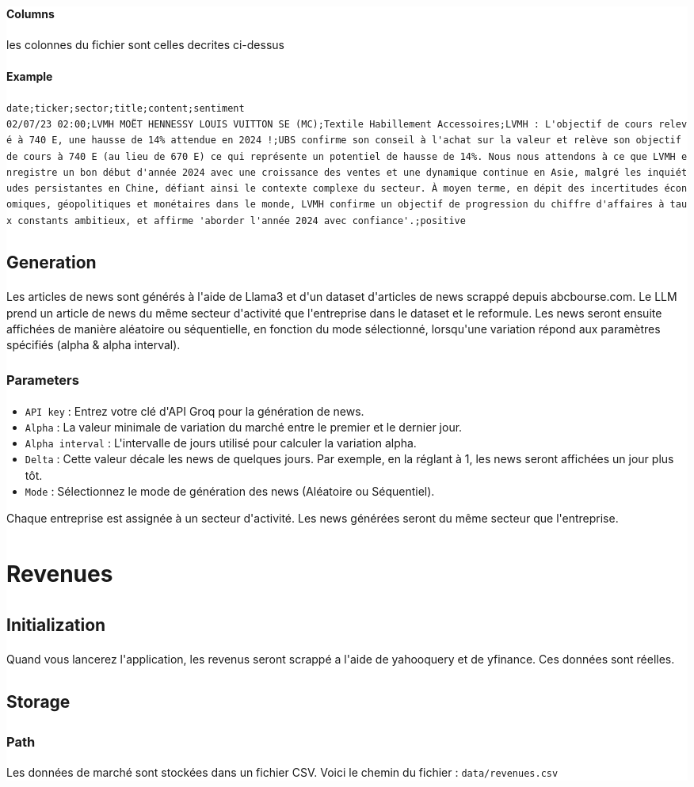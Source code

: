 #### Columns
les colonnes du fichier sont celles decrites ci-dessus

#### Example
```csv
date;ticker;sector;title;content;sentiment
02/07/23 02:00;LVMH MOËT HENNESSY LOUIS VUITTON SE (MC);Textile Habillement Accessoires;LVMH : L'objectif de cours relevé à 740 E, une hausse de 14% attendue en 2024 !;UBS confirme son conseil à l'achat sur la valeur et relève son objectif de cours à 740 E (au lieu de 670 E) ce qui représente un potentiel de hausse de 14%. Nous nous attendons à ce que LVMH enregistre un bon début d'année 2024 avec une croissance des ventes et une dynamique continue en Asie, malgré les inquiétudes persistantes en Chine, défiant ainsi le contexte complexe du secteur. À moyen terme, en dépit des incertitudes économiques, géopolitiques et monétaires dans le monde, LVMH confirme un objectif de progression du chiffre d'affaires à taux constants ambitieux, et affirme 'aborder l'année 2024 avec confiance'.;positive
```

## Generation

Les articles de news sont générés à l'aide de Llama3 et d'un dataset d'articles de news scrappé depuis abcbourse.com. Le LLM prend un article de news du même secteur d'activité que l'entreprise dans le dataset et le reformule. Les news seront ensuite affichées de manière aléatoire ou séquentielle, en fonction du mode sélectionné, lorsqu'une variation répond aux paramètres spécifiés (alpha & alpha interval).

### Parameters
- `API key` : Entrez votre clé d'API Groq pour la génération de news.
- `Alpha` : La valeur minimale de variation du marché entre le premier et le dernier jour.
- `Alpha interval` : L'intervalle de jours utilisé pour calculer la variation alpha.
- `Delta` : Cette valeur décale les news de quelques jours. Par exemple, en la réglant à 1, les news seront affichées un jour plus tôt.
- `Mode` : Sélectionnez le mode de génération des news (Aléatoire ou Séquentiel).

Chaque entreprise est assignée à un secteur d'activité. Les news générées seront du même secteur que l'entreprise.

# Revenues

## Initialization
Quand vous lancerez l'application, les revenus seront scrappé a l'aide de yahooquery et de yfinance.
Ces données sont réelles.

## Storage

### Path
Les données de marché sont stockées dans un fichier CSV.
Voici le chemin du fichier : `data/revenues.csv`
